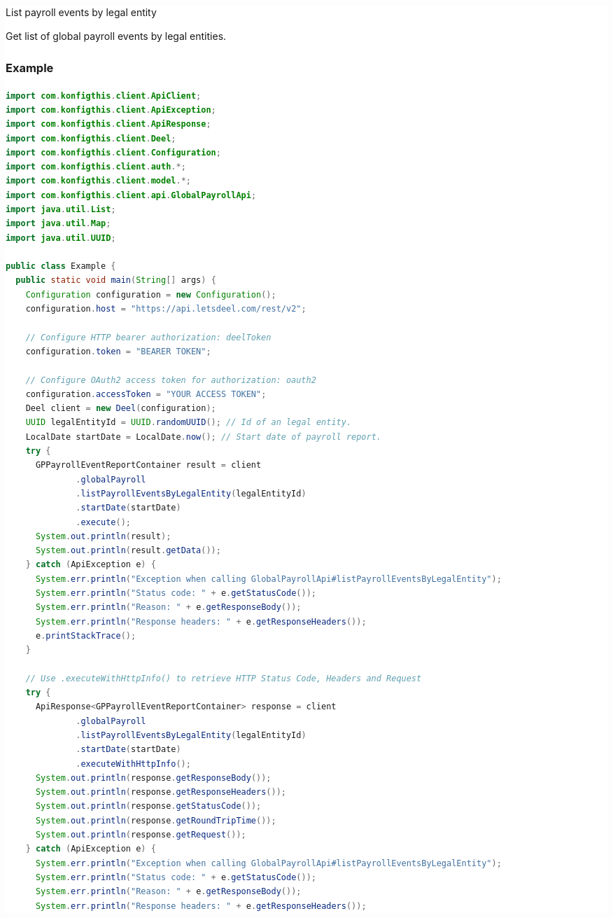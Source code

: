 List payroll events by legal entity

Get list of global payroll events by legal entities.

### Example
```java
import com.konfigthis.client.ApiClient;
import com.konfigthis.client.ApiException;
import com.konfigthis.client.ApiResponse;
import com.konfigthis.client.Deel;
import com.konfigthis.client.Configuration;
import com.konfigthis.client.auth.*;
import com.konfigthis.client.model.*;
import com.konfigthis.client.api.GlobalPayrollApi;
import java.util.List;
import java.util.Map;
import java.util.UUID;

public class Example {
  public static void main(String[] args) {
    Configuration configuration = new Configuration();
    configuration.host = "https://api.letsdeel.com/rest/v2";
    
    // Configure HTTP bearer authorization: deelToken
    configuration.token = "BEARER TOKEN";
    
    // Configure OAuth2 access token for authorization: oauth2
    configuration.accessToken = "YOUR ACCESS TOKEN";
    Deel client = new Deel(configuration);
    UUID legalEntityId = UUID.randomUUID(); // Id of an legal entity.
    LocalDate startDate = LocalDate.now(); // Start date of payroll report.
    try {
      GPPayrollEventReportContainer result = client
              .globalPayroll
              .listPayrollEventsByLegalEntity(legalEntityId)
              .startDate(startDate)
              .execute();
      System.out.println(result);
      System.out.println(result.getData());
    } catch (ApiException e) {
      System.err.println("Exception when calling GlobalPayrollApi#listPayrollEventsByLegalEntity");
      System.err.println("Status code: " + e.getStatusCode());
      System.err.println("Reason: " + e.getResponseBody());
      System.err.println("Response headers: " + e.getResponseHeaders());
      e.printStackTrace();
    }

    // Use .executeWithHttpInfo() to retrieve HTTP Status Code, Headers and Request
    try {
      ApiResponse<GPPayrollEventReportContainer> response = client
              .globalPayroll
              .listPayrollEventsByLegalEntity(legalEntityId)
              .startDate(startDate)
              .executeWithHttpInfo();
      System.out.println(response.getResponseBody());
      System.out.println(response.getResponseHeaders());
      System.out.println(response.getStatusCode());
      System.out.println(response.getRoundTripTime());
      System.out.println(response.getRequest());
    } catch (ApiException e) {
      System.err.println("Exception when calling GlobalPayrollApi#listPayrollEventsByLegalEntity");
      System.err.println("Status code: " + e.getStatusCode());
      System.err.println("Reason: " + e.getResponseBody());
      System.err.println("Response headers: " + e.getResponseHeaders());
```